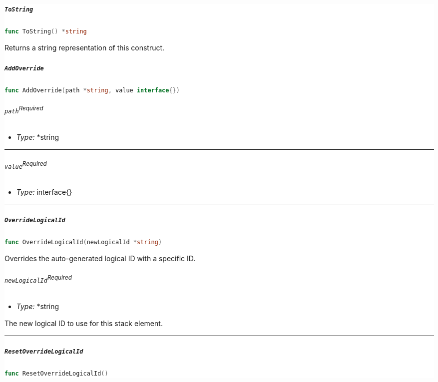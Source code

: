 
##### `ToString` <a name="ToString" id="@cdktf/provider-azurerm.elasticSanVolume.ElasticSanVolume.toString"></a>

```go
func ToString() *string
```

Returns a string representation of this construct.

##### `AddOverride` <a name="AddOverride" id="@cdktf/provider-azurerm.elasticSanVolume.ElasticSanVolume.addOverride"></a>

```go
func AddOverride(path *string, value interface{})
```

###### `path`<sup>Required</sup> <a name="path" id="@cdktf/provider-azurerm.elasticSanVolume.ElasticSanVolume.addOverride.parameter.path"></a>

- *Type:* *string

---

###### `value`<sup>Required</sup> <a name="value" id="@cdktf/provider-azurerm.elasticSanVolume.ElasticSanVolume.addOverride.parameter.value"></a>

- *Type:* interface{}

---

##### `OverrideLogicalId` <a name="OverrideLogicalId" id="@cdktf/provider-azurerm.elasticSanVolume.ElasticSanVolume.overrideLogicalId"></a>

```go
func OverrideLogicalId(newLogicalId *string)
```

Overrides the auto-generated logical ID with a specific ID.

###### `newLogicalId`<sup>Required</sup> <a name="newLogicalId" id="@cdktf/provider-azurerm.elasticSanVolume.ElasticSanVolume.overrideLogicalId.parameter.newLogicalId"></a>

- *Type:* *string

The new logical ID to use for this stack element.

---

##### `ResetOverrideLogicalId` <a name="ResetOverrideLogicalId" id="@cdktf/provider-azurerm.elasticSanVolume.ElasticSanVolume.resetOverrideLogicalId"></a>

```go
func ResetOverrideLogicalId()
```
